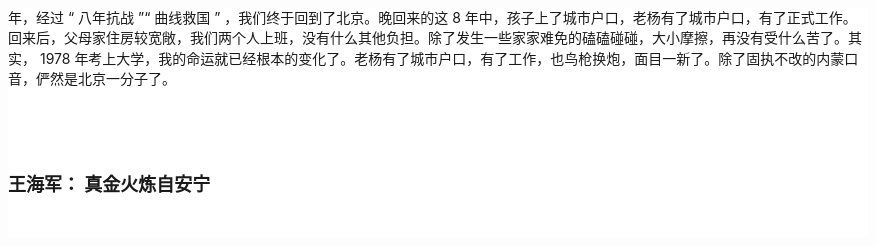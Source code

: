    年，经过
  </span>
  <span class="s2">
   “
  </span>
  <span class="s1">
   八年抗战
  </span>
  <span class="s2">
   ”“
  </span>
  <span class="s1">
   曲线救国
  </span>
  <span class="s2">
   ”
  </span>
  <span class="s1">
   ，我们终于回到了北京。晚回来的这
  </span>
  <span class="s2">
   8
  </span>
  <span class="s1">
   年中，孩子上了城市户口，老杨有了城市户口，有了正式工作。回来后，父母家住房较宽敞，我们两个人上班，没有什么其他负担。除了发生一些家家难免的磕磕碰碰，大小摩擦，再没有受什么苦了。其实，
  </span>
  <span class="s2">
   1978
  </span>
  <span class="s1">
   年考上大学，我的命运就已经根本的变化了。老杨有了城市户口，有了工作，也鸟枪换炮，面目一新了。除了固执不改的内蒙口音，俨然是北京一分子了。
  </span>
 </p>
 <p class="p1">
  <span class="s1">
  </span>
  <br/>
 </p>
 <p class="p1">
  <span class="s1">
  </span>
  <br/>
 </p>
 <p class="p2">
  <b>
   <font size="4">
    <span class="s1">
     王海军：
    </span>
    <span style="-webkit-text-stroke-width: initial;">
     真金火炼自安宁
    </span>
   </font>
  </b>
 </p>
 <p class="p2">
  <span class="s1">
   <b>
    <font size="4">
     <br/>
    </font>
   </b>
  </span>
 </p>